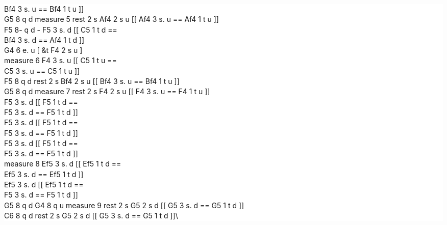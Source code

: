 Bf4    3        s.    u  ==
Bf4    1        t     u  ]]\
G5     8        q     d
measure 5
rest   2        s
Af4    2        s     u  [[
Af4    3        s.    u  ==
Af4    1        t     u  ]]\
F5     8-       q     d        -
F5     3        s.    d  [[
C5     1        t     d  ==\
Bf4    3        s.    d  ==
Af4    1        t     d  ]]\
G4     6        e.    u  [      &t
F4     2        s     u  ]\
measure 6
F4     3        s.    u  [[
C5     1        t     u  ==\
C5     3        s.    u  ==
C5     1        t     u  ]]\
F5     8        q     d
rest   2        s
Bf4    2        s     u  [[
Bf4    3        s.    u  ==
Bf4    1        t     u  ]]\
G5     8        q     d
measure 7
rest   2        s
F4     2        s     u  [[
F4     3        s.    u  ==
F4     1        t     u  ]]\
F5     3        s.    d  [[
F5     1        t     d  ==\
F5     3        s.    d  ==
F5     1        t     d  ]]\
F5     3        s.    d  [[
F5     1        t     d  ==\
F5     3        s.    d  ==
F5     1        t     d  ]]\
F5     3        s.    d  [[
F5     1        t     d  ==\
F5     3        s.    d  ==
F5     1        t     d  ]]\
measure 8
Ef5    3        s.    d  [[
Ef5    1        t     d  ==\
Ef5    3        s.    d  ==
Ef5    1        t     d  ]]\
Ef5    3        s.    d  [[
Ef5    1        t     d  ==\
F5     3        s.    d  ==
F5     1        t     d  ]]\
G5     8        q     d
G4     8        q     u
measure 9
rest   2        s
G5     2        s     d  [[
G5     3        s.    d  ==
G5     1        t     d  ]]\
C6     8        q     d
rest   2        s
G5     2        s     d  [[
G5     3        s.    d  ==
G5     1        t     d  ]]\